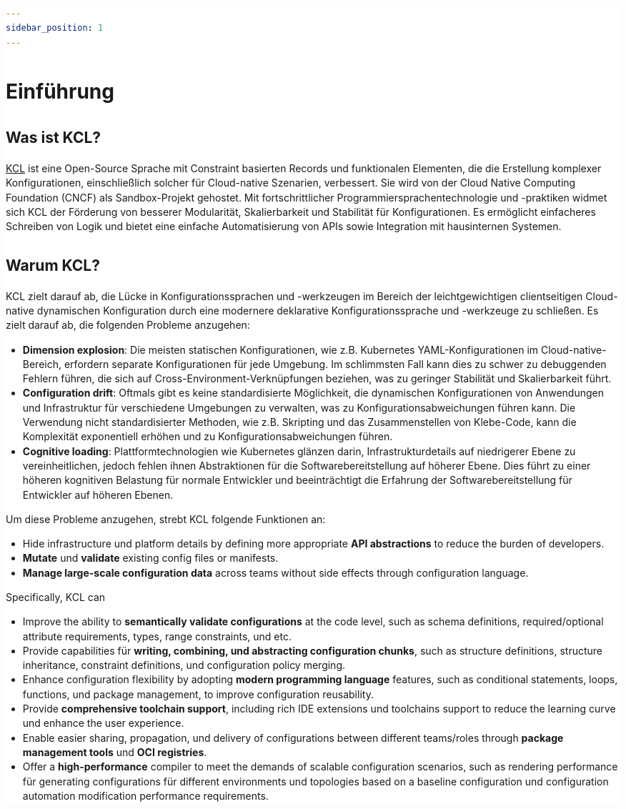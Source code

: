 ```yaml
---
sidebar_position: 1
---
```


# Einführung

## Was ist KCL?

[KCL](https://github.com/kcl-lang/kcl) ist eine Open-Source Sprache mit Constraint basierten Records und funktionalen Elementen, die die Erstellung komplexer Konfigurationen, einschließlich solcher für Cloud-native Szenarien, verbessert. Sie wird von der Cloud Native Computing Foundation (CNCF) als Sandbox-Projekt gehostet. Mit fortschrittlicher Programmiersprachentechnologie und -praktiken widmet sich KCL der Förderung von besserer Modularität, Skalierbarkeit und Stabilität für Konfigurationen. Es ermöglicht einfacheres Schreiben von Logik und bietet eine einfache Automatisierung von APIs sowie Integration mit hausinternen Systemen.

## Warum KCL?

KCL zielt darauf ab, die Lücke in Konfigurationssprachen und -werkzeugen im Bereich der leichtgewichtigen clientseitigen Cloud-native dynamischen Konfiguration durch eine modernere deklarative Konfigurationssprache und -werkzeuge zu schließen. Es zielt darauf ab, die folgenden Probleme anzugehen:

- **Dimension explosion**: Die meisten statischen Konfigurationen, wie z.B. Kubernetes YAML-Konfigurationen im Cloud-native-Bereich, erfordern separate Konfigurationen für jede Umgebung. Im schlimmsten Fall kann dies zu schwer zu debuggenden Fehlern führen, die sich auf Cross-Environment-Verknüpfungen beziehen, was zu geringer Stabilität und Skalierbarkeit führt.
- **Configuration drift**: Oftmals gibt es keine standardisierte Möglichkeit, die dynamischen Konfigurationen von Anwendungen und Infrastruktur für verschiedene Umgebungen zu verwalten, was zu Konfigurationsabweichungen führen kann. Die Verwendung nicht standardisierter Methoden, wie z.B. Skripting und das Zusammenstellen von Klebe-Code, kann die Komplexität exponentiell erhöhen und zu Konfigurationsabweichungen führen.
- **Cognitive loading**: Plattformtechnologien wie Kubernetes glänzen darin, Infrastrukturdetails auf niedrigerer Ebene zu vereinheitlichen, jedoch fehlen ihnen Abstraktionen für die Softwarebereitstellung auf höherer Ebene. Dies führt zu einer höheren kognitiven Belastung für normale Entwickler und beeinträchtigt die Erfahrung der Softwarebereitstellung für Entwickler auf höheren Ebenen.

Um diese Probleme anzugehen, strebt KCL folgende Funktionen an:

- Hide infrastructure und platform details by defining more appropriate **API abstractions** to reduce the burden of developers.
- **Mutate** und **validate** existing config files or manifests.
- **Manage large-scale configuration data** across teams without side effects through configuration language.

Specifically, KCL can

- Improve the ability to **semantically validate configurations** at the code level, such as schema definitions, required/optional attribute requirements, types, range constraints, und etc.
- Provide capabilities für **writing, combining, und abstracting configuration chunks**, such as structure definitions, structure inheritance, constraint definitions, und configuration policy merging.
- Enhance configuration flexibility by adopting **modern programming language** features, such as conditional statements, loops, functions, und package management, to improve configuration reusability.
- Provide **comprehensive toolchain support**, including rich IDE extensions und toolchains support to reduce the learning curve und enhance the user experience.
- Enable easier sharing, propagation, und delivery of configurations between different teams/roles through **package management tools** und **OCI registries**.
- Offer a **high-performance** compiler to meet the demands of scalable configuration scenarios, such as rendering performance für generating configurations für different environments und topologies based on a baseline configuration und configuration automation modification performance requirements.